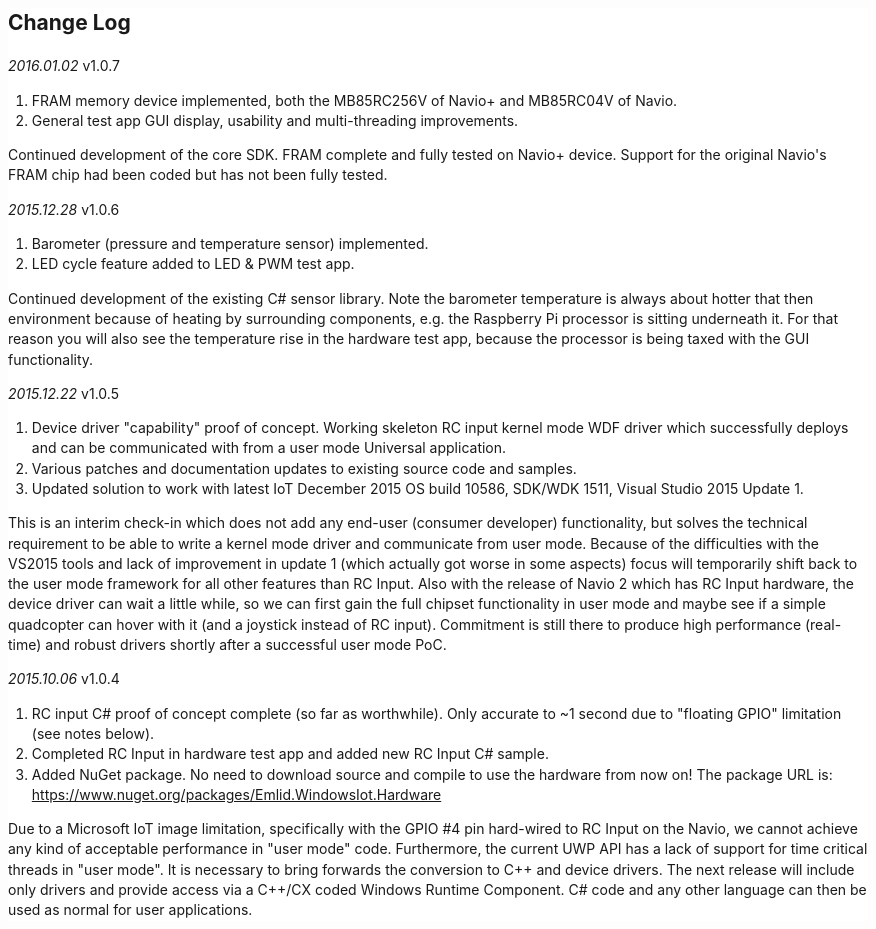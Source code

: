 
## Change Log

*2016.01.02* v1.0.7

1. FRAM memory device implemented, both the MB85RC256V of Navio+ and MB85RC04V of Navio.
2. General test app GUI display, usability and multi-threading improvements.

Continued development of the core SDK. FRAM complete and fully tested on Navio+ device. Support for the original Navio's FRAM chip had been coded but has not been fully tested.


*2015.12.28* v1.0.6

1. Barometer (pressure and temperature sensor) implemented.
2. LED cycle feature added to LED & PWM test app.

Continued development of the existing C# sensor library. Note the barometer temperature is always about hotter that then environment because of heating by surrounding components, e.g. the Raspberry Pi processor is sitting underneath it. For that reason you will also see the temperature rise in the hardware test app, because the processor is being taxed with the GUI functionality.


*2015.12.22* v1.0.5
 
1. Device driver "capability" proof of concept. Working skeleton RC input kernel mode WDF driver which successfully deploys and can be communicated with from a user mode Universal application.
2. Various patches and documentation updates to existing source code and samples.
3. Updated solution to work with latest IoT December 2015 OS build 10586, SDK/WDK 1511, Visual Studio 2015 Update 1.
 
This is an interim check-in which does not add any end-user (consumer developer) functionality, but solves the technical requirement to be able to write a kernel mode driver and communicate from user mode.
Because of the difficulties with the VS2015 tools and lack of improvement in update 1 (which actually got worse in some aspects) focus will temporarily shift back to the user mode framework for all other features than RC Input.
Also with the release of Navio 2 which has RC Input hardware, the device driver can wait a little while, so we can first gain the full chipset functionality in user mode and maybe see if a simple quadcopter can hover with it (and a joystick instead of RC input).
Commitment is still there to produce high performance (real-time) and robust drivers shortly after a successful user mode PoC.


*2015.10.06* v1.0.4

1. RC input C# proof of concept complete (so far as worthwhile). Only accurate to ~1 second due to "floating GPIO" limitation (see notes below). 
2. Completed RC Input in hardware test app and added new RC Input C# sample.
3. Added NuGet package. No need to download source and compile to use the hardware from now on! The package URL is: https://www.nuget.org/packages/Emlid.WindowsIot.Hardware

Due to a Microsoft IoT image limitation, specifically with the GPIO #4 pin hard-wired to RC Input on the Navio, we cannot achieve any kind of acceptable performance in "user mode" code.
Furthermore, the current UWP API has a lack of support for time critical threads in "user mode". It is necessary to bring forwards the conversion to C++ and device drivers.
The next release will include only drivers and provide access via a C++/CX coded Windows Runtime Component. C# code and any other language can then be used as normal for user applications.

